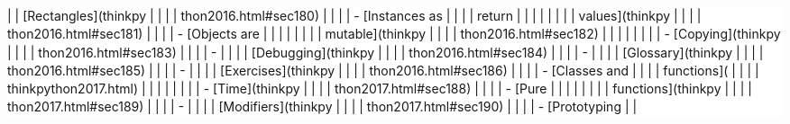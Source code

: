 |                       |  [Rectangles](thinkpy |                       |
|                       | thon2016.html#sec180) |                       |
|                       |     -   [Instances as |                       |
|                       |         return        |                       |
|                       |                       |                       |
|                       |       values](thinkpy |                       |
|                       | thon2016.html#sec181) |                       |
|                       |     -   [Objects are  |                       |
|                       |                       |                       |
|                       |      mutable](thinkpy |                       |
|                       | thon2016.html#sec182) |                       |
|                       |                       |                       |
|                       | -   [Copying](thinkpy |                       |
|                       | thon2016.html#sec183) |                       |
|                       |     -                 |                       |
|                       |   [Debugging](thinkpy |                       |
|                       | thon2016.html#sec184) |                       |
|                       |     -                 |                       |
|                       |    [Glossary](thinkpy |                       |
|                       | thon2016.html#sec185) |                       |
|                       |     -                 |                       |
|                       |   [Exercises](thinkpy |                       |
|                       | thon2016.html#sec186) |                       |
|                       | -   [Classes and      |                       |
|                       |     functions](       |                       |
|                       | thinkpython2017.html) |                       |
|                       |                       |                       |
|                       |    -   [Time](thinkpy |                       |
|                       | thon2017.html#sec188) |                       |
|                       |     -   [Pure         |                       |
|                       |                       |                       |
|                       |    functions](thinkpy |                       |
|                       | thon2017.html#sec189) |                       |
|                       |     -                 |                       |
|                       |   [Modifiers](thinkpy |                       |
|                       | thon2017.html#sec190) |                       |
|                       |     -   [Prototyping  |                       |